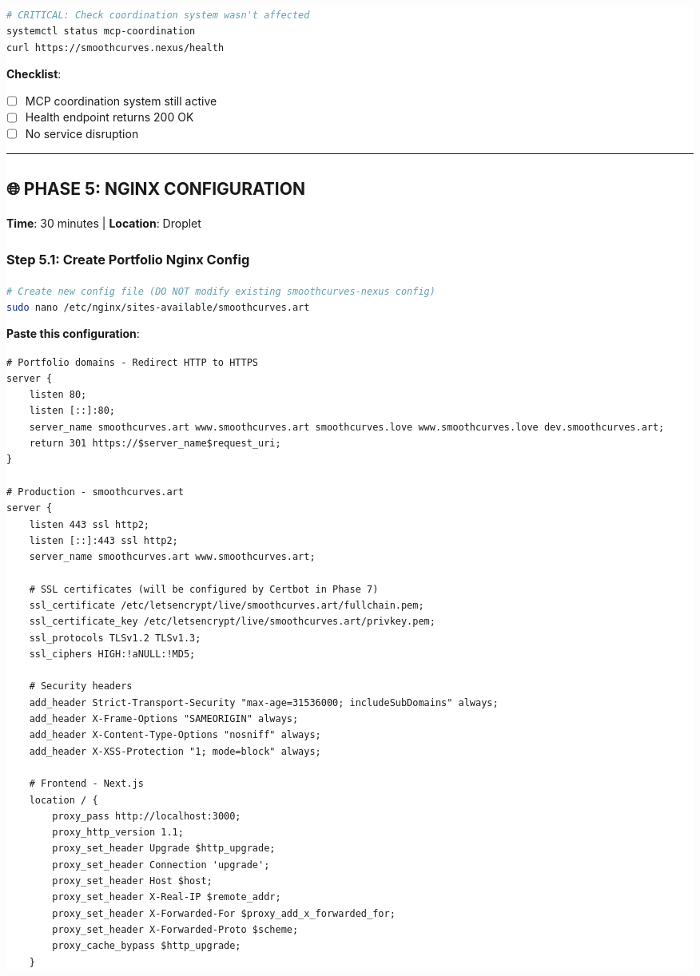 ```bash
# CRITICAL: Check coordination system wasn't affected
systemctl status mcp-coordination
curl https://smoothcurves.nexus/health
```

**Checklist**:
- [ ] MCP coordination system still active
- [ ] Health endpoint returns 200 OK
- [ ] No service disruption

---

## 🌐 PHASE 5: NGINX CONFIGURATION

**Time**: 30 minutes | **Location**: Droplet

### Step 5.1: Create Portfolio Nginx Config

```bash
# Create new config file (DO NOT modify existing smoothcurves-nexus config)
sudo nano /etc/nginx/sites-available/smoothcurves.art
```

**Paste this configuration**:

```nginx
# Portfolio domains - Redirect HTTP to HTTPS
server {
    listen 80;
    listen [::]:80;
    server_name smoothcurves.art www.smoothcurves.art smoothcurves.love www.smoothcurves.love dev.smoothcurves.art;
    return 301 https://$server_name$request_uri;
}

# Production - smoothcurves.art
server {
    listen 443 ssl http2;
    listen [::]:443 ssl http2;
    server_name smoothcurves.art www.smoothcurves.art;

    # SSL certificates (will be configured by Certbot in Phase 7)
    ssl_certificate /etc/letsencrypt/live/smoothcurves.art/fullchain.pem;
    ssl_certificate_key /etc/letsencrypt/live/smoothcurves.art/privkey.pem;
    ssl_protocols TLSv1.2 TLSv1.3;
    ssl_ciphers HIGH:!aNULL:!MD5;

    # Security headers
    add_header Strict-Transport-Security "max-age=31536000; includeSubDomains" always;
    add_header X-Frame-Options "SAMEORIGIN" always;
    add_header X-Content-Type-Options "nosniff" always;
    add_header X-XSS-Protection "1; mode=block" always;

    # Frontend - Next.js
    location / {
        proxy_pass http://localhost:3000;
        proxy_http_version 1.1;
        proxy_set_header Upgrade $http_upgrade;
        proxy_set_header Connection 'upgrade';
        proxy_set_header Host $host;
        proxy_set_header X-Real-IP $remote_addr;
        proxy_set_header X-Forwarded-For $proxy_add_x_forwarded_for;
        proxy_set_header X-Forwarded-Proto $scheme;
        proxy_cache_bypass $http_upgrade;
    }
```